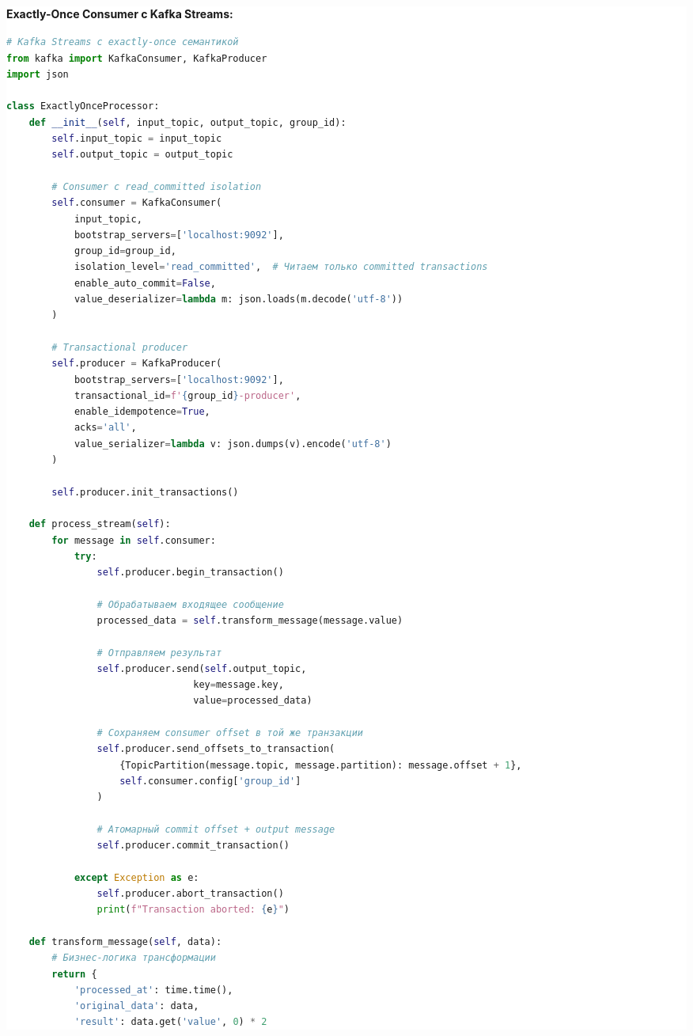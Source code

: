 **Exactly-Once Consumer с Kafka Streams:**
```python
# Kafka Streams с exactly-once семантикой
from kafka import KafkaConsumer, KafkaProducer
import json

class ExactlyOnceProcessor:
    def __init__(self, input_topic, output_topic, group_id):
        self.input_topic = input_topic
        self.output_topic = output_topic
        
        # Consumer с read_committed isolation
        self.consumer = KafkaConsumer(
            input_topic,
            bootstrap_servers=['localhost:9092'],
            group_id=group_id,
            isolation_level='read_committed',  # Читаем только committed transactions
            enable_auto_commit=False,
            value_deserializer=lambda m: json.loads(m.decode('utf-8'))
        )
        
        # Transactional producer
        self.producer = KafkaProducer(
            bootstrap_servers=['localhost:9092'],
            transactional_id=f'{group_id}-producer',
            enable_idempotence=True,
            acks='all',
            value_serializer=lambda v: json.dumps(v).encode('utf-8')
        )
        
        self.producer.init_transactions()
    
    def process_stream(self):
        for message in self.consumer:
            try:
                self.producer.begin_transaction()
                
                # Обрабатываем входящее сообщение
                processed_data = self.transform_message(message.value)
                
                # Отправляем результат
                self.producer.send(self.output_topic, 
                                 key=message.key, 
                                 value=processed_data)
                
                # Сохраняем consumer offset в той же транзакции
                self.producer.send_offsets_to_transaction(
                    {TopicPartition(message.topic, message.partition): message.offset + 1},
                    self.consumer.config['group_id']
                )
                
                # Атомарный commit offset + output message
                self.producer.commit_transaction()
                
            except Exception as e:
                self.producer.abort_transaction()
                print(f"Transaction aborted: {e}")
    
    def transform_message(self, data):
        # Бизнес-логика трансформации
        return {
            'processed_at': time.time(),
            'original_data': data,
            'result': data.get('value', 0) * 2
```